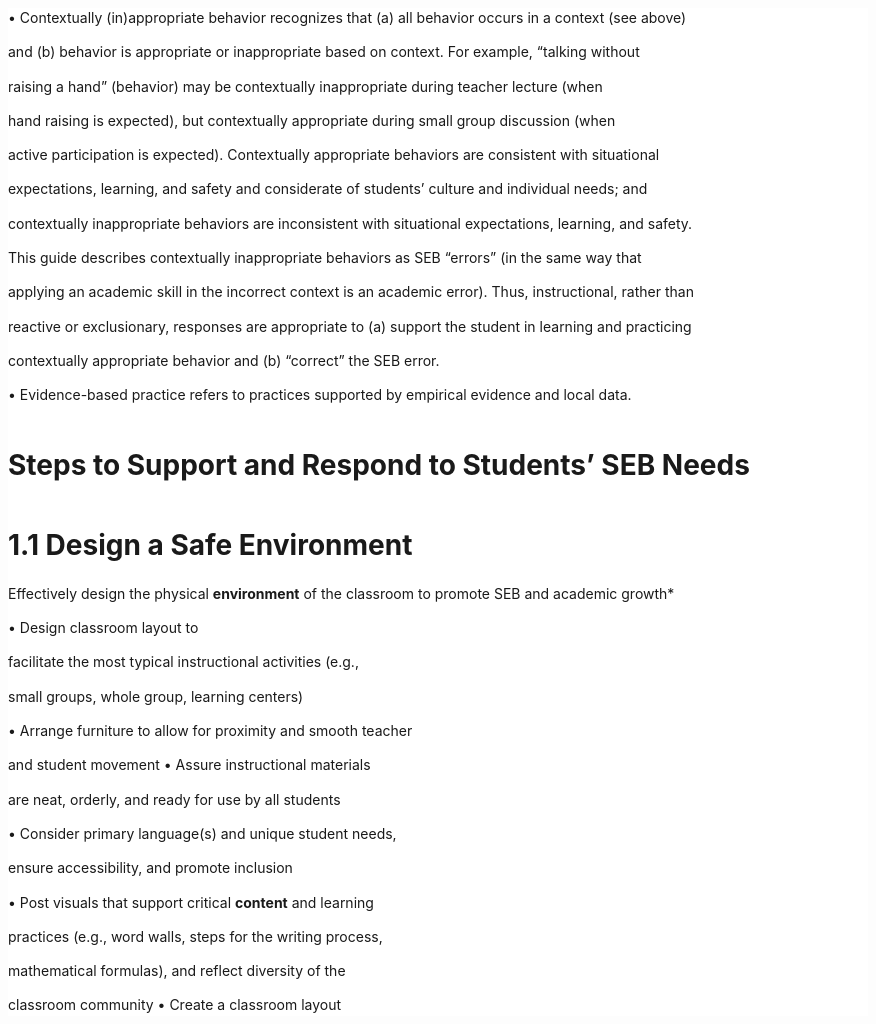 • Contextually (in)appropriate behavior recognizes that (a) all behavior occurs in a context (see above)

and (b) behavior is appropriate or inappropriate based on context. For example, “talking without

raising a hand” (behavior) may be contextually inappropriate during teacher lecture (when

hand raising is expected), but contextually appropriate during small group discussion (when

active participation is expected). Contextually appropriate behaviors are consistent with situational

expectations, learning, and safety and considerate of students’ culture and individual needs; and

contextually inappropriate behaviors are inconsistent with situational expectations, learning, and safety.

This guide describes contextually inappropriate behaviors as SEB “errors” (in the same way that

applying an academic skill in the incorrect context is an academic error). Thus, instructional, rather than

reactive or exclusionary, responses are appropriate to (a) support the student in learning and practicing

contextually appropriate behavior and (b) “correct” the SEB error.

• Evidence-based practice refers to practices supported by empirical evidence and local data.

# Steps to Support and Respond to Students’ SEB Needs

# 1.1 Design a Safe Environment

Effectively design the physical **environment** of the classroom to promote SEB and academic growth\*

• Design classroom layout to

facilitate the most typical instructional activities (e.g.,

small groups, whole group, learning centers)

• Arrange furniture to allow for proximity and smooth teacher

and student movement • Assure instructional materials

are neat, orderly, and ready for use by all students

• Consider primary language(s) and unique student needs,

ensure accessibility, and promote inclusion

• Post visuals that support critical **content** and learning

practices (e.g., word walls, steps for the writing process,

mathematical formulas), and reflect diversity of the

classroom community • Create a classroom layout
